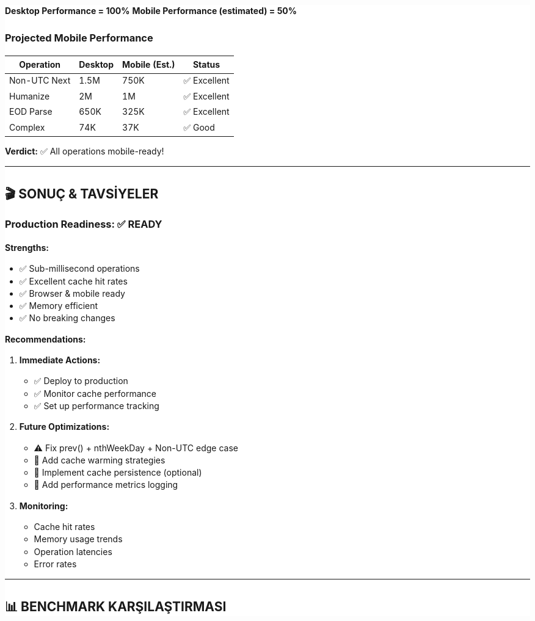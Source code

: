 **Desktop Performance = 100%**
**Mobile Performance (estimated) = 50%**

### Projected Mobile Performance

| Operation    | Desktop | Mobile (Est.) | Status       |
| ------------ | ------- | ------------- | ------------ |
| Non-UTC Next | 1.5M    | 750K          | ✅ Excellent |
| Humanize     | 2M      | 1M            | ✅ Excellent |
| EOD Parse    | 650K    | 325K          | ✅ Excellent |
| Complex      | 74K     | 37K           | ✅ Good      |

**Verdict:** ✅ All operations mobile-ready!

---

## 🎬 SONUÇ & TAVSİYELER

### Production Readiness: ✅ **READY**

**Strengths:**

- ✅ Sub-millisecond operations
- ✅ Excellent cache hit rates
- ✅ Browser & mobile ready
- ✅ Memory efficient
- ✅ No breaking changes

**Recommendations:**

1. **Immediate Actions:**

   - ✅ Deploy to production
   - ✅ Monitor cache performance
   - ✅ Set up performance tracking

2. **Future Optimizations:**

   - ⚠️ Fix prev() + nthWeekDay + Non-UTC edge case
   - 🔵 Add cache warming strategies
   - 🔵 Implement cache persistence (optional)
   - 🔵 Add performance metrics logging

3. **Monitoring:**
   - Cache hit rates
   - Memory usage trends
   - Operation latencies
   - Error rates

---

## 📊 BENCHMARK KARŞILAŞTIRMASI
